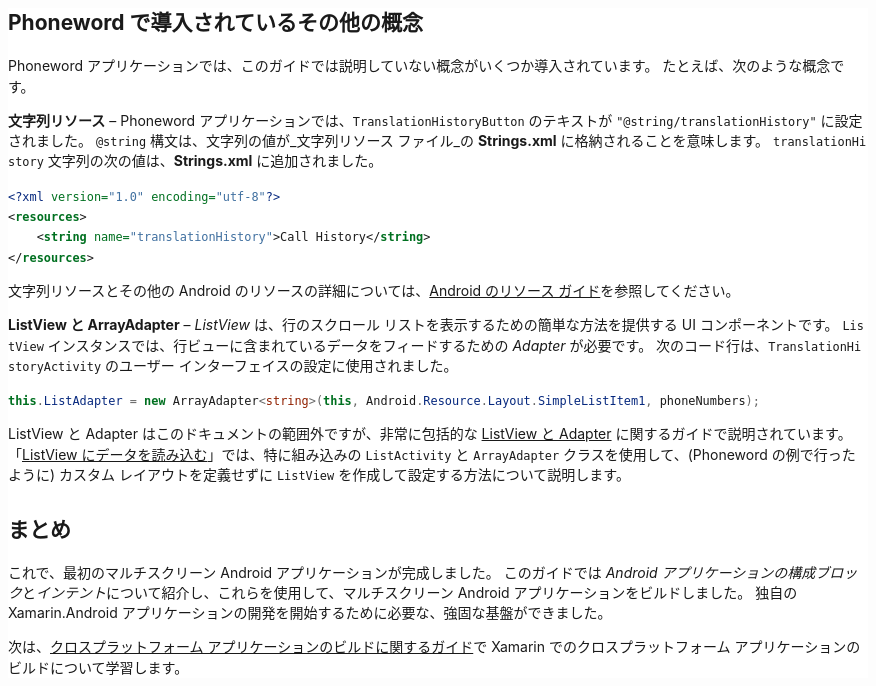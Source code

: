 ## <a name="additional-concepts-introduced-in-phoneword"></a>Phoneword で導入されているその他の概念

Phoneword アプリケーションでは、このガイドでは説明していない概念がいくつか導入されています。 たとえば、次のような概念です。

**文字列リソース** &ndash; Phoneword アプリケーションでは、`TranslationHistoryButton` のテキストが `"@string/translationHistory"` に設定されました。 `@string` 構文は、文字列の値が_文字列リソース ファイル_の **Strings.xml** に格納されることを意味します。 `translationHistory` 文字列の次の値は、**Strings.xml** に追加されました。

```xml
<?xml version="1.0" encoding="utf-8"?>
<resources>
    <string name="translationHistory">Call History</string>
</resources>
```

文字列リソースとその他の Android のリソースの詳細については、[Android のリソース ガイド](~/android/app-fundamentals/resources-in-android/index.md)を参照してください。

**ListView と ArrayAdapter** &ndash; _ListView_ は、行のスクロール リストを表示するための簡単な方法を提供する UI コンポーネントです。 `ListView` インスタンスでは、行ビューに含まれているデータをフィードするための _Adapter_ が必要です。 次のコード行は、`TranslationHistoryActivity` のユーザー インターフェイスの設定に使用されました。

```csharp
this.ListAdapter = new ArrayAdapter<string>(this, Android.Resource.Layout.SimpleListItem1, phoneNumbers);
```

ListView と Adapter はこのドキュメントの範囲外ですが、非常に包括的な [ListView と Adapter](~/android/user-interface/layouts/list-view/index.md) に関するガイドで説明されています。
「[ListView にデータを読み込む](~/android/user-interface/layouts/list-view/populating.md)」では、特に組み込みの `ListActivity` と `ArrayAdapter` クラスを使用して、(Phoneword の例で行ったように) カスタム レイアウトを定義せずに `ListView` を作成して設定する方法について説明します。

## <a name="summary"></a>まとめ

これで、最初のマルチスクリーン Android アプリケーションが完成しました。 このガイドでは *Android アプリケーションの構成ブロック*と*インテント*について紹介し、これらを使用して、マルチスクリーン Android アプリケーションをビルドしました。 独自の Xamarin.Android アプリケーションの開発を開始するために必要な、強固な基盤ができました。

次は、[クロスプラットフォーム アプリケーションのビルドに関するガイド](~/cross-platform/app-fundamentals/building-cross-platform-applications/index.md)で Xamarin でのクロスプラットフォーム アプリケーションのビルドについて学習します。
